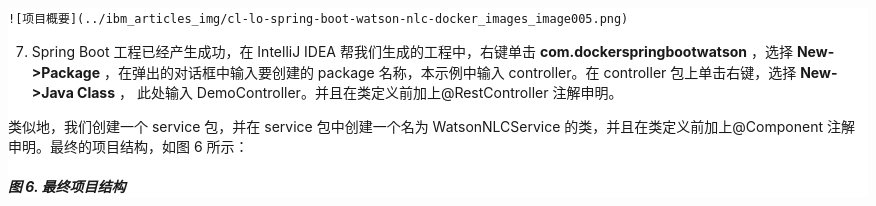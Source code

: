     ![项目概要](../ibm_articles_img/cl-lo-spring-boot-watson-nlc-docker_images_image005.png)

7. Spring Boot 工程已经产生成功，在 IntelliJ IDEA 帮我们生成的工程中，右键单击 **com.dockerspringbootwatson** ，选择 **New->Package** ，在弹出的对话框中输入要创建的 package 名称，本示例中输入 controller。在 controller 包上单击右键，选择 **New->Java Class** ， 此处输入 DemoController。并且在类定义前加上@RestController 注解申明。


类似地，我们创建一个 service 包，并在 service 包中创建一个名为 WatsonNLCService 的类，并且在类定义前加上@Component 注解申明。最终的项目结构，如图 6 所示：

##### 图 6\. 最终项目结构
